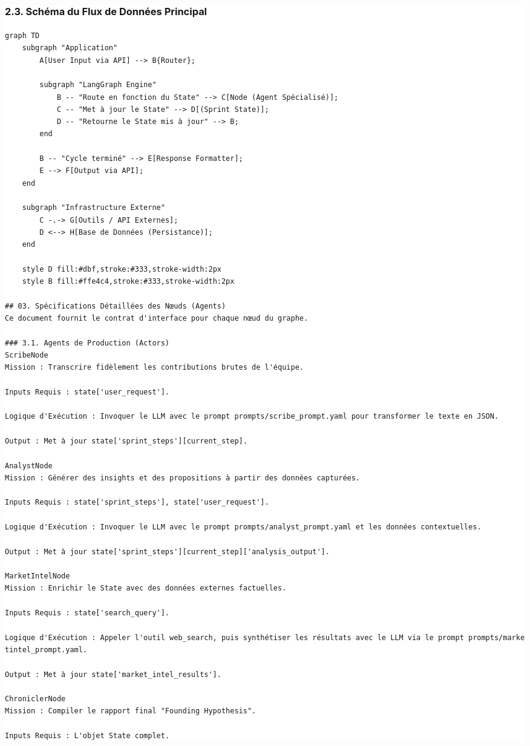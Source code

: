 ### 2.3. Schéma du Flux de Données Principal

```mermaid
graph TD
    subgraph "Application"
        A[User Input via API] --> B{Router};

        subgraph "LangGraph Engine"
            B -- "Route en fonction du State" --> C[Node (Agent Spécialisé)];
            C -- "Met à jour le State" --> D[(Sprint State)];
            D -- "Retourne le State mis à jour" --> B;
        end

        B -- "Cycle terminé" --> E[Response Formatter];
        E --> F[Output via API];
    end

    subgraph "Infrastructure Externe"
        C -.-> G[Outils / API Externes];
        D <--> H[Base de Données (Persistance)];
    end

    style D fill:#dbf,stroke:#333,stroke-width:2px
    style B fill:#ffe4c4,stroke:#333,stroke-width:2px

## 03. Spécifications Détaillées des Nœuds (Agents)
Ce document fournit le contrat d'interface pour chaque nœud du graphe.

### 3.1. Agents de Production (Actors)
ScribeNode
Mission : Transcrire fidèlement les contributions brutes de l'équipe.

Inputs Requis : state['user_request'].

Logique d'Exécution : Invoquer le LLM avec le prompt prompts/scribe_prompt.yaml pour transformer le texte en JSON.

Output : Met à jour state['sprint_steps'][current_step].

AnalystNode
Mission : Générer des insights et des propositions à partir des données capturées.

Inputs Requis : state['sprint_steps'], state['user_request'].

Logique d'Exécution : Invoquer le LLM avec le prompt prompts/analyst_prompt.yaml et les données contextuelles.

Output : Met à jour state['sprint_steps'][current_step]['analysis_output'].

MarketIntelNode
Mission : Enrichir le State avec des données externes factuelles.

Inputs Requis : state['search_query'].

Logique d'Exécution : Appeler l'outil web_search, puis synthétiser les résultats avec le LLM via le prompt prompts/marketintel_prompt.yaml.

Output : Met à jour state['market_intel_results'].

ChroniclerNode
Mission : Compiler le rapport final "Founding Hypothesis".

Inputs Requis : L'objet State complet.
```